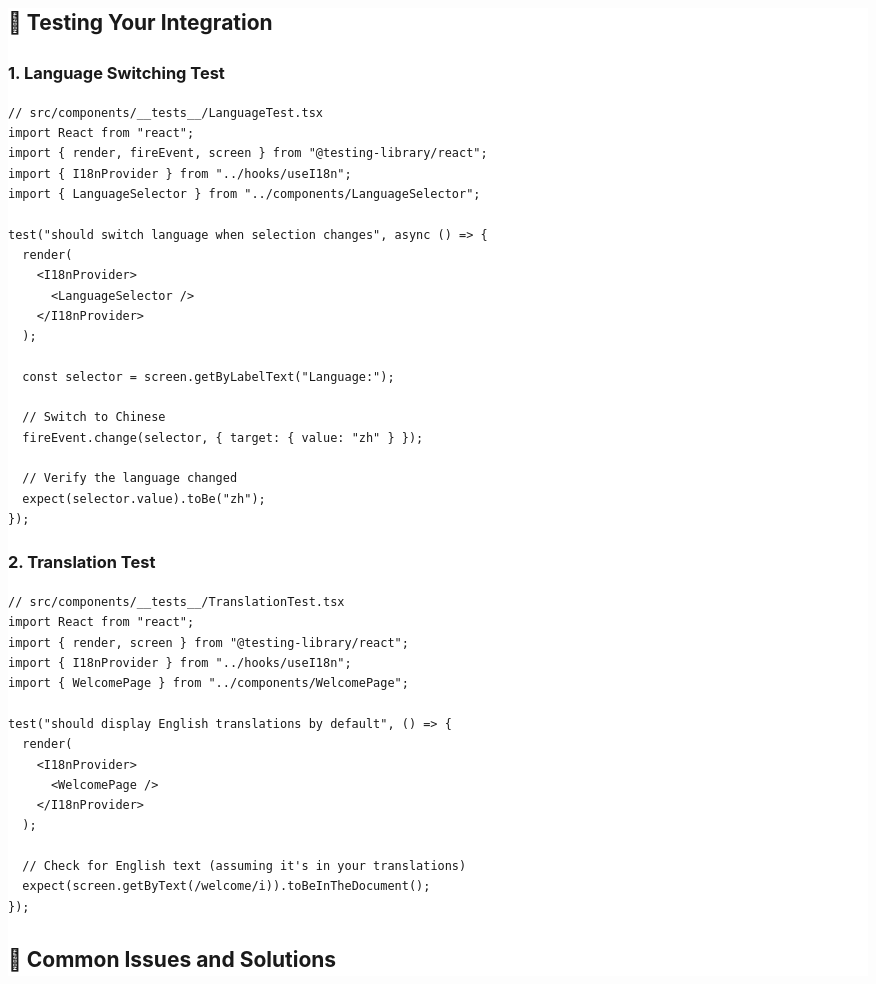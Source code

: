## 🔧 Testing Your Integration

### 1. Language Switching Test

```tsx
// src/components/__tests__/LanguageTest.tsx
import React from "react";
import { render, fireEvent, screen } from "@testing-library/react";
import { I18nProvider } from "../hooks/useI18n";
import { LanguageSelector } from "../components/LanguageSelector";

test("should switch language when selection changes", async () => {
  render(
    <I18nProvider>
      <LanguageSelector />
    </I18nProvider>
  );

  const selector = screen.getByLabelText("Language:");

  // Switch to Chinese
  fireEvent.change(selector, { target: { value: "zh" } });

  // Verify the language changed
  expect(selector.value).toBe("zh");
});
```

### 2. Translation Test

```tsx
// src/components/__tests__/TranslationTest.tsx
import React from "react";
import { render, screen } from "@testing-library/react";
import { I18nProvider } from "../hooks/useI18n";
import { WelcomePage } from "../components/WelcomePage";

test("should display English translations by default", () => {
  render(
    <I18nProvider>
      <WelcomePage />
    </I18nProvider>
  );

  // Check for English text (assuming it's in your translations)
  expect(screen.getByText(/welcome/i)).toBeInTheDocument();
});
```

## 🚨 Common Issues and Solutions
